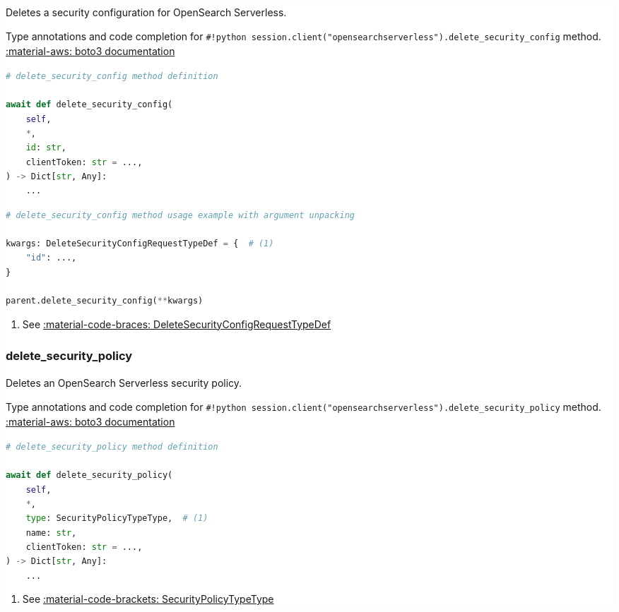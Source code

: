 Deletes a security configuration for OpenSearch Serverless.

Type annotations and code completion for `#!python session.client("opensearchserverless").delete_security_config` method.
[:material-aws: boto3 documentation](https://boto3.amazonaws.com/v1/documentation/api/latest/reference/services/opensearchserverless.html#OpenSearchServiceServerless.Client)

```python
# delete_security_config method definition

await def delete_security_config(
    self,
    *,
    id: str,
    clientToken: str = ...,
) -> Dict[str, Any]:
    ...
```

```python
# delete_security_config method usage example with argument unpacking

kwargs: DeleteSecurityConfigRequestTypeDef = {  # (1)
    "id": ...,
}

parent.delete_security_config(**kwargs)
```

1. See [:material-code-braces: DeleteSecurityConfigRequestTypeDef](./type_defs.md#deletesecurityconfigrequesttypedef)

### delete\_security\_policy

Deletes an OpenSearch Serverless security policy.

Type annotations and code completion for `#!python session.client("opensearchserverless").delete_security_policy` method.
[:material-aws: boto3 documentation](https://boto3.amazonaws.com/v1/documentation/api/latest/reference/services/opensearchserverless.html#OpenSearchServiceServerless.Client)

```python
# delete_security_policy method definition

await def delete_security_policy(
    self,
    *,
    type: SecurityPolicyTypeType,  # (1)
    name: str,
    clientToken: str = ...,
) -> Dict[str, Any]:
    ...
```

1. See [:material-code-brackets: SecurityPolicyTypeType](./literals.md#securitypolicytypetype)
